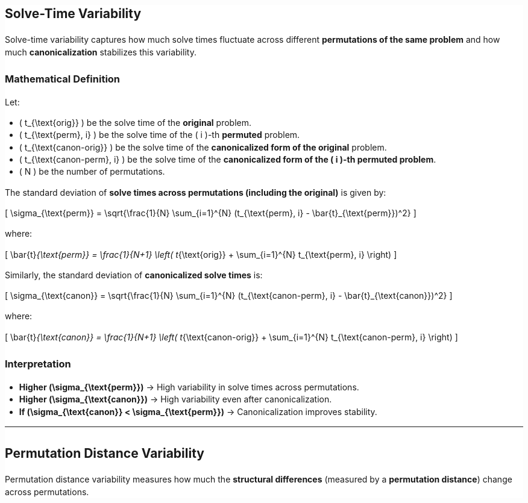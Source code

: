 ## Solve-Time Variability

Solve-time variability captures how much solve times fluctuate across different **permutations of the same problem** and how much **canonicalization** stabilizes this variability.

### **Mathematical Definition**
Let:
- \( t_{\text{orig}} \) be the solve time of the **original** problem.
- \( t_{\text{perm}, i} \) be the solve time of the \( i \)-th **permuted** problem.
- \( t_{\text{canon-orig}} \) be the solve time of the **canonicalized form of the original** problem.
- \( t_{\text{canon-perm}, i} \) be the solve time of the **canonicalized form of the \( i \)-th permuted problem**.
- \( N \) be the number of permutations.

The standard deviation of **solve times across permutations (including the original)** is given by:

\[
\sigma_{\text{perm}} = \sqrt{\frac{1}{N} \sum_{i=1}^{N} (t_{\text{perm}, i} - \bar{t}_{\text{perm}})^2}
\]

where:

\[
\bar{t}_{\text{perm}} = \frac{1}{N+1} \left( t_{\text{orig}} + \sum_{i=1}^{N} t_{\text{perm}, i} \right)
\]

Similarly, the standard deviation of **canonicalized solve times** is:

\[
\sigma_{\text{canon}} = \sqrt{\frac{1}{N} \sum_{i=1}^{N} (t_{\text{canon-perm}, i} - \bar{t}_{\text{canon}})^2}
\]

where:

\[
\bar{t}_{\text{canon}} = \frac{1}{N+1} \left( t_{\text{canon-orig}} + \sum_{i=1}^{N} t_{\text{canon-perm}, i} \right)
\]

### **Interpretation**
- **Higher \(\sigma_{\text{perm}}\)** → High variability in solve times across permutations.
- **Higher \(\sigma_{\text{canon}}\)** → High variability even after canonicalization.
- **If \(\sigma_{\text{canon}} < \sigma_{\text{perm}}\)** → Canonicalization improves stability.

---

## Permutation Distance Variability

Permutation distance variability measures how much the **structural differences** (measured by a **permutation distance**) change across permutations.
